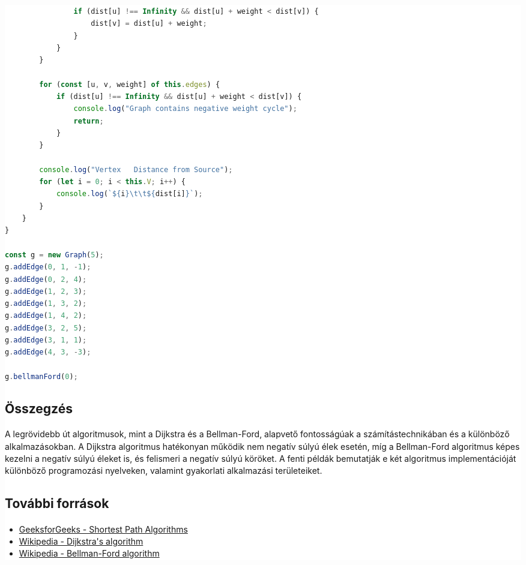 ```javascript
                if (dist[u] !== Infinity && dist[u] + weight < dist[v]) {
                    dist[v] = dist[u] + weight;
                }
            }
        }

        for (const [u, v, weight] of this.edges) {
            if (dist[u] !== Infinity && dist[u] + weight < dist[v]) {
                console.log("Graph contains negative weight cycle");
                return;
            }
        }

        console.log("Vertex   Distance from Source");
        for (let i = 0; i < this.V; i++) {
            console.log(`${i}\t\t${dist[i]}`);
        }
    }
}

const g = new Graph(5);
g.addEdge(0, 1, -1);
g.addEdge(0, 2, 4);
g.addEdge(1, 2, 3);
g.addEdge(1, 3, 2);
g.addEdge(1, 4, 2);
g.addEdge(3, 2, 5);
g.addEdge(3, 1, 1);
g.addEdge(4, 3, -3);

g.bellmanFord(0);
```

## Összegzés

A legrövidebb út algoritmusok, mint a Dijkstra és a Bellman-Ford, alapvető fontosságúak a számítástechnikában és a különböző alkalmazásokban. A Dijkstra algoritmus hatékonyan működik nem negatív súlyú élek esetén, míg a Bellman-Ford algoritmus képes kezelni a negatív súlyú éleket is, és felismeri a negatív súlyú köröket. A fenti példák bemutatják e két algoritmus implementációját különböző programozási nyelveken, valamint gyakorlati alkalmazási területeiket.

## További források

- [GeeksforGeeks - Shortest Path Algorithms](https://www.geeksforgeeks.org/shortest-path-algorithms/)
- [Wikipedia - Dijkstra's algorithm](https://en.wikipedia.org/wiki/Dijkstra%27s_algorithm)
- [Wikipedia - Bellman-Ford algorithm](https://en.wikipedia.org/wiki/Bellman%E2%80%93Ford_algorithm)
